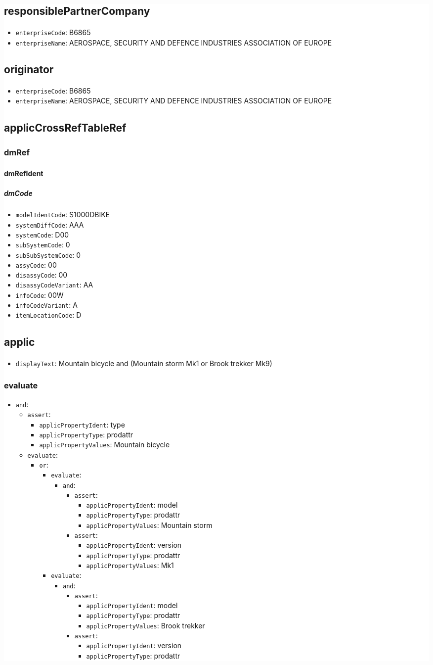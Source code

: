 ## responsiblePartnerCompany

*   `enterpriseCode`: B6865
*   `enterpriseName`: AEROSPACE, SECURITY AND DEFENCE INDUSTRIES ASSOCIATION OF EUROPE

## originator

*   `enterpriseCode`: B6865
*   `enterpriseName`: AEROSPACE, SECURITY AND DEFENCE INDUSTRIES ASSOCIATION OF EUROPE

## applicCrossRefTableRef

### dmRef

#### dmRefIdent

##### dmCode

*   `modelIdentCode`: S1000DBIKE
*   `systemDiffCode`: AAA
*   `systemCode`: D00
*   `subSystemCode`: 0
*   `subSubSystemCode`: 0
*   `assyCode`: 00
*   `disassyCode`: 00
*   `disassyCodeVariant`: AA
*   `infoCode`: 00W
*   `infoCodeVariant`: A
*   `itemLocationCode`: D

## applic

*   `displayText`: Mountain bicycle and (Mountain storm Mk1 or Brook trekker Mk9)

### evaluate

*   `and`:
    *   `assert`:
        *   `applicPropertyIdent`: type
        *   `applicPropertyType`: prodattr
        *   `applicPropertyValues`: Mountain bicycle
    *   `evaluate`:
        *   `or`:
            *   `evaluate`:
                *   `and`:
                    *   `assert`:
                        *   `applicPropertyIdent`: model
                        *   `applicPropertyType`: prodattr
                        *   `applicPropertyValues`: Mountain storm
                    *   `assert`:
                        *   `applicPropertyIdent`: version
                        *   `applicPropertyType`: prodattr
                        *   `applicPropertyValues`: Mk1
            *   `evaluate`:
                *   `and`:
                    *   `assert`:
                        *   `applicPropertyIdent`: model
                        *   `applicPropertyType`: prodattr
                        *   `applicPropertyValues`: Brook trekker
                    *   `assert`:
                        *   `applicPropertyIdent`: version
                        *   `applicPropertyType`: prodattr